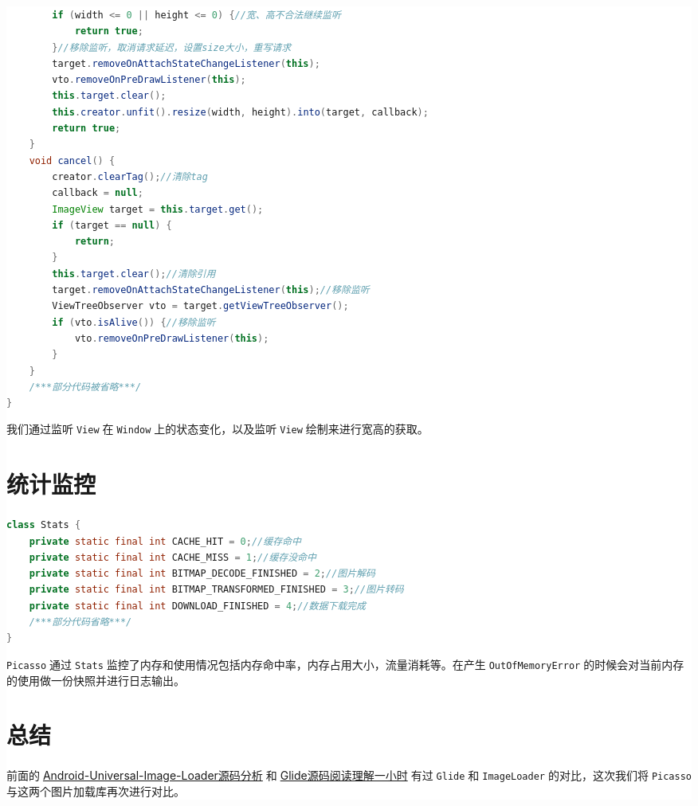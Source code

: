 ```java
        if (width <= 0 || height <= 0) {//宽、高不合法继续监听
            return true;
        }//移除监听，取消请求延迟，设置size大小，重写请求
        target.removeOnAttachStateChangeListener(this);
        vto.removeOnPreDrawListener(this);
        this.target.clear();
        this.creator.unfit().resize(width, height).into(target, callback);
        return true;
    }
    void cancel() {
        creator.clearTag();//清除tag
        callback = null;
        ImageView target = this.target.get();
        if (target == null) {
            return;
        }
        this.target.clear();//清除引用
        target.removeOnAttachStateChangeListener(this);//移除监听
        ViewTreeObserver vto = target.getViewTreeObserver();
        if (vto.isAlive()) {//移除监听
            vto.removeOnPreDrawListener(this);
        }
    }
    /***部分代码被省略***/
}
```

我们通过监听 `View` 在 `Window` 上的状态变化，以及监听 `View` 绘制来进行宽高的获取。

# 统计监控

```java
class Stats {
    private static final int CACHE_HIT = 0;//缓存命中
    private static final int CACHE_MISS = 1;//缓存没命中
    private static final int BITMAP_DECODE_FINISHED = 2;//图片解码
    private static final int BITMAP_TRANSFORMED_FINISHED = 3;//图片转码
    private static final int DOWNLOAD_FINISHED = 4;//数据下载完成
    /***部分代码省略***/
}
```

`Picasso` 通过 `Stats` 监控了内存和使用情况包括内存命中率，内存占用大小，流量消耗等。在产生 `OutOfMemoryError` 的时候会对当前内存的使用做一份快照并进行日志输出。

# 总结

前面的 [Android-Universal-Image-Loader源码分析](https://dandanlove.blog.csdn.net/article/details/103256724) 和 [Glide源码阅读理解一小时](https://dandanlove.blog.csdn.net/article/details/103564516) 有过 `Glide` 和 `ImageLoader` 的对比，这次我们将 `Picasso` 与这两个图片加载库再次进行对比。
